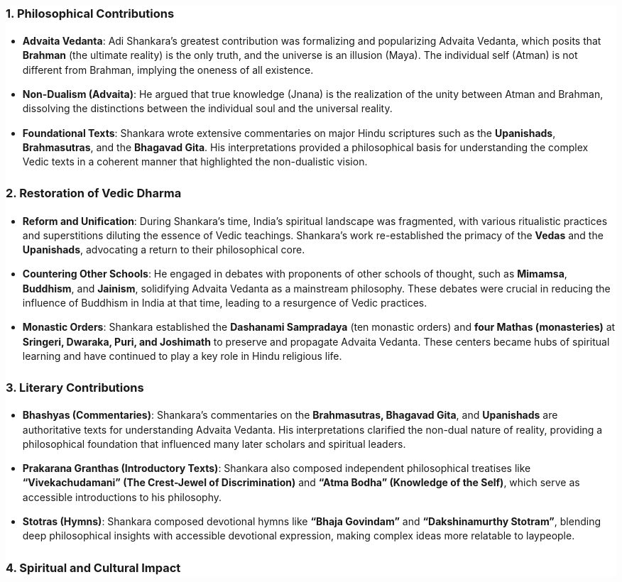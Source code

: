 

### 1. **Philosophical Contributions**

- **Advaita Vedanta**: Adi Shankara’s greatest contribution was formalizing and popularizing Advaita Vedanta, which posits that **Brahman** (the ultimate reality) is the only truth, and the universe is an illusion (Maya). The individual self (Atman) is not different from Brahman, implying the oneness of all existence.

- **Non-Dualism (Advaita)**: He argued that true knowledge (Jnana) is the realization of the unity between Atman and Brahman, dissolving the distinctions between the individual soul and the universal reality.

- **Foundational Texts**: Shankara wrote extensive commentaries on major Hindu scriptures such as the **Upanishads**, **Brahmasutras**, and the **Bhagavad Gita**. His interpretations provided a philosophical basis for understanding the complex Vedic texts in a coherent manner that highlighted the non-dualistic vision.



### 2. **Restoration of Vedic Dharma**

- **Reform and Unification**: During Shankara’s time, India’s spiritual landscape was fragmented, with various ritualistic practices and superstitions diluting the essence of Vedic teachings. Shankara’s work re-established the primacy of the **Vedas** and the **Upanishads**, advocating a return to their philosophical core.

- **Countering Other Schools**: He engaged in debates with proponents of other schools of thought, such as **Mimamsa**, **Buddhism**, and **Jainism**, solidifying Advaita Vedanta as a mainstream philosophy. These debates were crucial in reducing the influence of Buddhism in India at that time, leading to a resurgence of Vedic practices.

- **Monastic Orders**: Shankara established the **Dashanami Sampradaya** (ten monastic orders) and **four Mathas (monasteries)** at **Sringeri, Dwaraka, Puri, and Joshimath** to preserve and propagate Advaita Vedanta. These centers became hubs of spiritual learning and have continued to play a key role in Hindu religious life.



### 3. **Literary Contributions**

- **Bhashyas (Commentaries)**: Shankara’s commentaries on the **Brahmasutras, Bhagavad Gita**, and **Upanishads** are authoritative texts for understanding Advaita Vedanta. His interpretations clarified the non-dual nature of reality, providing a philosophical foundation that influenced many later scholars and spiritual leaders.

- **Prakarana Granthas (Introductory Texts)**: Shankara also composed independent philosophical treatises like **“Vivekachudamani” (The Crest-Jewel of Discrimination)** and **“Atma Bodha” (Knowledge of the Self)**, which serve as accessible introductions to his philosophy.

- **Stotras (Hymns)**: Shankara composed devotional hymns like **“Bhaja Govindam”** and **“Dakshinamurthy Stotram”**, blending deep philosophical insights with accessible devotional expression, making complex ideas more relatable to laypeople.



### 4. **Spiritual and Cultural Impact**
